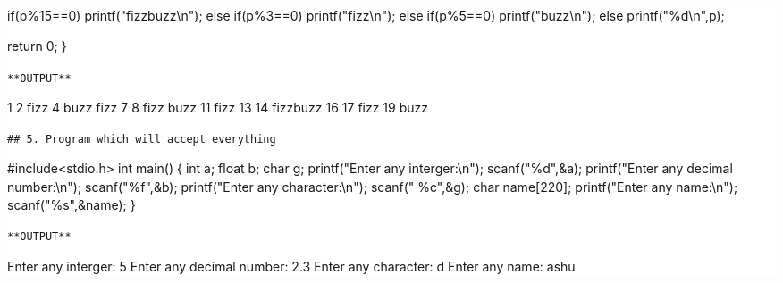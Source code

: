 if(p%15==0)
printf("fizzbuzz\n");
else if(p%3==0)
printf("fizz\n");
else if(p%5==0)
printf("buzz\n");
else
printf("%d\n",p);

return 0;
}
```
**OUTPUT**
```
1
2
fizz
4
buzz
fizz
7
8
fizz
buzz
11
fizz
13
14
fizzbuzz
16
17
fizz
19
buzz
```
## 5. Program which will accept everything
```
#include<stdio.h>
int main()
{
int a;
float b;
char g;
printf("Enter any interger:\n");
scanf("%d",&a);
printf("Enter any decimal number:\n");
scanf("%f",&b);
printf("Enter any character:\n");
scanf(" %c",&g);
char name[220];
printf("Enter any name:\n");
scanf("%s",&name);
}
```
**OUTPUT**
```
Enter any interger:
5
Enter any decimal number:
2.3
Enter any character:
d
Enter any name:
ashu
```
```